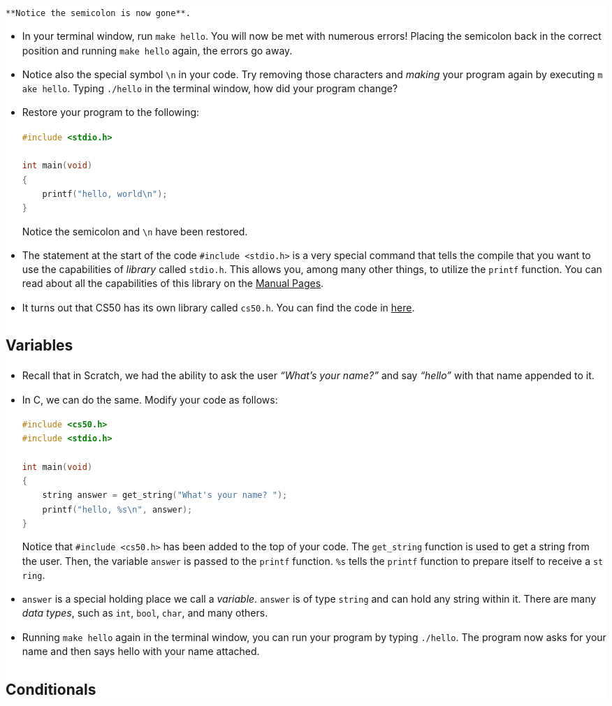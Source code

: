     **Notice the semicolon is now gone**.
    
-   In your terminal window, run `make hello`. You will now be met with numerous errors! Placing the semicolon back in the correct position and running `make hello` again, the errors go away.
-   Notice also the special symbol `\n` in your code. Try removing those characters and _making_ your program again by executing `make hello`. Typing `./hello` in the terminal window, how did your program change?
-   Restore your program to the following:
    
    ```c
    #include <stdio.h>
    
    int main(void)
    {
        printf("hello, world\n");
    }
    ```
    
    Notice the semicolon and `\n` have been restored.
    
-   The statement at the start of the code `#include <stdio.h>` is a very special command that tells the compile that you want to use the capabilities of _library_ called `stdio.h`. This allows you, among many other things, to utilize the `printf` function. You can read about all the capabilities of this library on the [Manual Pages](https://manual.cs50.io).
-   It turns out that CS50 has its own library called `cs50.h`. You can find the code in [here](https://cs50.readthedocs.io/libraries/cs50/c/).

## Variables

-   Recall that in Scratch, we had the ability to ask the user *“What’s your name?”* and say *“hello”* with that name appended to it.
-   In C, we can do the same. Modify your code as follows:
    
    ```c
    #include <cs50.h>
    #include <stdio.h>
    
    int main(void)
    {
        string answer = get_string("What's your name? ");
        printf("hello, %s\n", answer);
    }
    ```
    
    Notice that `#include <cs50.h>` has been added to the top of your code. The `get_string` function is used to get a string from the user. Then, the variable `answer` is passed to the `printf` function. `%s` tells the `printf` function to prepare itself to receive a `string`.
    
-   `answer` is a special holding place we call a _variable_. `answer` is of type `string` and can hold any string within it. There are many _data types_, such as `int`, `bool`, `char`, and many others.
-   Running `make hello` again in the terminal window, you can run your program by typing `./hello`. The program now asks for your name and then says hello with your name attached.

## Conditionals
